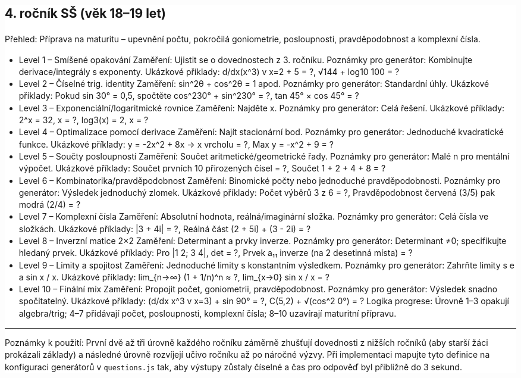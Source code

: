 ## 4. ročník SŠ (věk 18–19 let)
Přehled: Příprava na maturitu – upevnění počtu, pokročilá goniometrie, posloupnosti, pravděpodobnost a komplexní čísla.
- Level 1 – Smíšené opakování
  Zaměření: Ujistit se o dovednostech z 3. ročníku.
  Poznámky pro generátor: Kombinujte derivace/integrály s exponenty.
  Ukázkové příklady: d/dx(x^3) v x=2 + 5 = ?, √144 + log10 100 = ?
- Level 2 – Číselné trig. identity
  Zaměření: sin^2θ + cos^2θ = 1 apod.
  Poznámky pro generátor: Standardní úhly.
  Ukázkové příklady: Pokud sin 30° = 0,5, spočtěte cos^230° + sin^230° = ?, tan 45° × cos 45° = ?
- Level 3 – Exponenciální/logaritmické rovnice
  Zaměření: Najděte x.
  Poznámky pro generátor: Celá řešení.
  Ukázkové příklady: 2^x = 32, x = ?, log3(x) = 2, x = ?
- Level 4 – Optimalizace pomocí derivace
  Zaměření: Najít stacionární bod.
  Poznámky pro generátor: Jednoduché kvadratické funkce.
  Ukázkové příklady: y = -2x^2 + 8x → x vrcholu = ?, Max y = -x^2 + 9 = ?
- Level 5 – Součty posloupností
  Zaměření: Součet aritmetické/geometrické řady.
  Poznámky pro generátor: Malé n pro mentální výpočet.
  Ukázkové příklady: Součet prvních 10 přirozených čísel = ?, Součet 1 + 2 + 4 + 8 = ?
- Level 6 – Kombinatorika/pravděpodobnost
  Zaměření: Binomické počty nebo jednoduché pravděpodobnosti.
  Poznámky pro generátor: Výsledek jednoduchý zlomek.
  Ukázkové příklady: Počet výběrů 3 z 6 = ?, Pravděpodobnost červená (3/5) pak modrá (2/4) = ?
- Level 7 – Komplexní čísla
  Zaměření: Absolutní hodnota, reálná/imaginární složka.
  Poznámky pro generátor: Celá čísla ve složkách.
  Ukázkové příklady: |3 + 4i| = ?, Reálná část (2 + 5i) + (3 - 2i) = ?
- Level 8 – Inverzní matice 2×2
  Zaměření: Determinant a prvky inverze.
  Poznámky pro generátor: Determinant ≠0; specifikujte hledaný prvek.
  Ukázkové příklady: Pro |1 2; 3 4|, det = ?, Prvek a₁₁ inverze (na 2 desetinná místa) = ?
- Level 9 – Limity a spojitost
  Zaměření: Jednoduché limity s konstantním výsledkem.
  Poznámky pro generátor: Zahrňte limity s e a sin x / x.
  Ukázkové příklady: lim_{n→∞} (1 + 1/n)^n ≈ ?, lim_{x→0} sin x / x = ?
- Level 10 – Finální mix
  Zaměření: Propojit počet, goniometrii, pravděpodobnost.
  Poznámky pro generátor: Výsledek snadno spočitatelný.
  Ukázkové příklady: (d/dx x^3 v x=3) + sin 90° = ?, C(5,2) + √(cos^2 0°) = ?
Logika progrese: Úrovně 1–3 opakují algebra/trig; 4–7 přidávají počet, posloupnosti, komplexní čísla; 8–10 uzavírají maturitní přípravu.

---

Poznámky k použití: První dvě až tři úrovně každého ročníku záměrně zhušťují dovednosti z nižších ročníků (aby starší žáci prokázali základy) a následné úrovně rozvíjejí učivo ročníku až po náročné výzvy. Při implementaci mapujte tyto definice na konfiguraci generátorů v `questions.js` tak, aby výstupy zůstaly číselné a čas pro odpověď byl přibližně do 3 sekund.
